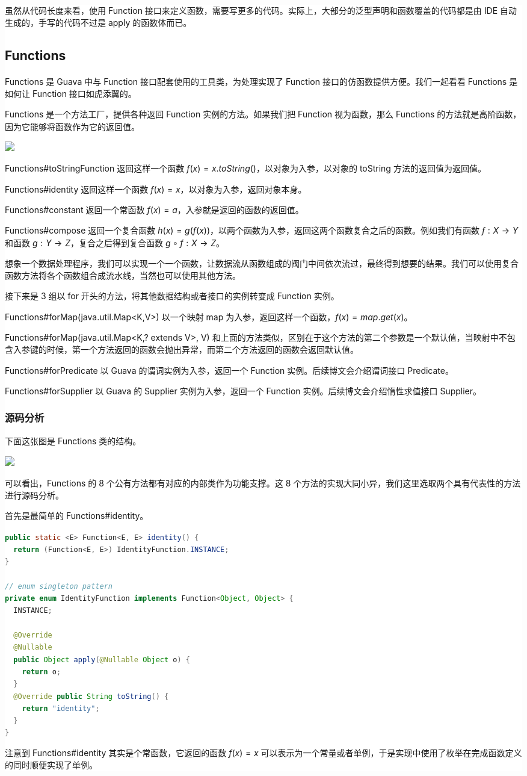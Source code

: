 虽然从代码长度来看，使用 Function 接口来定义函数，需要写更多的代码。实际上，大部分的泛型声明和函数覆盖的代码都是由 IDE 自动生成的，手写的代码不过是 apply 的函数体而已。

## Functions

Functions 是 Guava 中与 Function 接口配套使用的工具类，为处理实现了 Function 接口的仿函数提供方便。我们一起看看 Functions 是如何让 Function 接口如虎添翼的。

Functions 是一个方法工厂，提供各种返回 Function 实例的方法。如果我们把 Function 视为函数，那么 Functions 的方法就是高阶函数，因为它能够将函数作为它的返回值。

![](https://ws3.sinaimg.cn/large/e724cbefgw1exdxo0skzjj20dy06wmym.jpg)

Functions#toStringFunction 返回这样一个函数 $f(x) = x.toString()$，以对象为入参，以对象的 toString 方法的返回值为返回值。

Functions#identity 返回这样一个函数 $f(x) = x$，以对象为入参，返回对象本身。

Functions#constant 返回一个常函数 $f(x) = a$，入参就是返回的函数的返回值。

Functions#compose 返回一个复合函数 $h(x) = g(f(x))$，以两个函数为入参，返回这两个函数复合之后的函数。例如我们有函数 $f:X \to Y$ 和函数 $g: Y \to Z$，复合之后得到复合函数 $g \circ f:X \to Z$。

想象一个数据处理程序，我们可以实现一个一个函数，让数据流从函数组成的阀门中间依次流过，最终得到想要的结果。我们可以使用复合函数方法将各个函数组合成流水线，当然也可以使用其他方法。

接下来是 3 组以 for 开头的方法，将其他数据结构或者接口的实例转变成 Function 实例。

Functions#forMap(java.util.Map<K,V>) 以一个映射 map 为入参，返回这样一个函数，$f(x) = map.get(x)$。

Functions#forMap(java.util.Map<K,? extends V>, V) 和上面的方法类似，区别在于这个方法的第二个参数是一个默认值，当映射中不包含入参键的时候，第一个方法返回的函数会抛出异常，而第二个方法返回的函数会返回默认值。

Functions#forPredicate 以 Guava 的谓词实例为入参，返回一个 Function 实例。后续博文会介绍谓词接口 Predicate。

Functions#forSupplier 以 Guava 的 Supplier 实例为入参，返回一个 Function 实例。后续博文会介绍惰性求值接口 Supplier。

### 源码分析

下面这张图是 Functions 类的结构。

![](https://ws1.sinaimg.cn/large/e724cbefgw1exdxof9z73j20dy0bpjtm.jpg)

可以看出，Functions 的 8 个公有方法都有对应的内部类作为功能支撑。这 8 个方法的实现大同小异，我们这里选取两个具有代表性的方法进行源码分析。

首先是最简单的 Functions#identity。

```java
public static <E> Function<E, E> identity() {
  return (Function<E, E>) IdentityFunction.INSTANCE;
}

// enum singleton pattern
private enum IdentityFunction implements Function<Object, Object> {
  INSTANCE;

  @Override
  @Nullable
  public Object apply(@Nullable Object o) {
    return o;
  }
  @Override public String toString() {
    return "identity";
  }
}
```
注意到 Functions#identity 其实是个常函数，它返回的函数 $f(x) = x$ 可以表示为一个常量或者单例，于是实现中使用了枚举在完成函数定义的同时顺便实现了单例。
